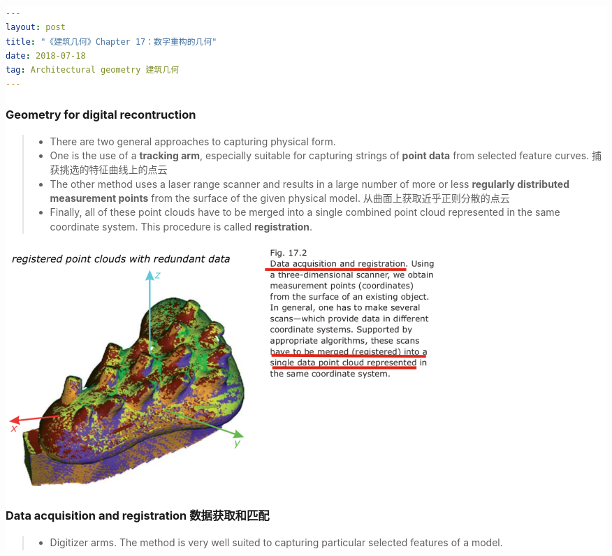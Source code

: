 ```yaml
---
layout: post
title: "《建筑几何》Chapter 17：数字重构的几何"
date: 2018-07-18
tag: Architectural geometry 建筑几何  
---
```


### Geometry for digital recontruction
> - There are two general approaches to capturing physical form.
> - One is the use of a **tracking arm**, especially suitable for capturing strings of **point data** from selected feature curves. 捕获挑选的特征曲线上的点云
> - The other method uses a laser range scanner and results in a large number of more or less **regularly distributed measurement points** from the surface of the given physical model. 从曲面上获取近乎正则分散的点云
> - Finally, all of these point clouds have to be merged into a single combined point cloud represented in the same coordinate system. This procedure is called **registration**.
<img src="/images/posts/AG/17-2 registration.png" height="350" width="620">

### Data acquisition and registration 数据获取和匹配
> - Digitizer arms. The method is very well suited to capturing particular selected features of a model.